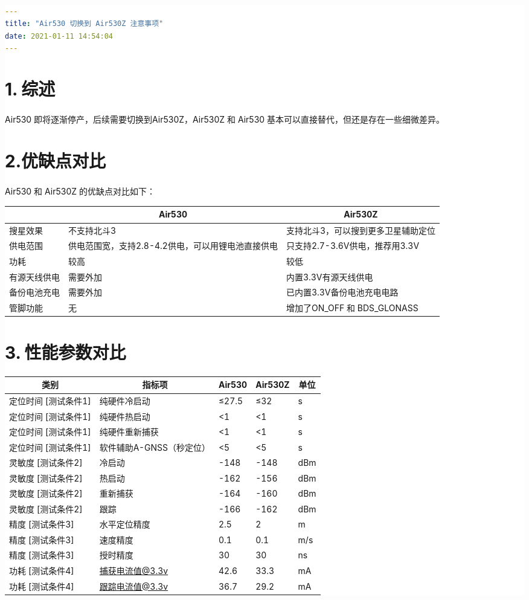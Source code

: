 ```yaml
---
title: "Air530 切换到 Air530Z 注意事项"
date: 2021-01-11 14:54:04
---
```


# 1. 综述

Air530 即将逐渐停产，后续需要切换到Air530Z，Air530Z 和 Air530 基本可以直接替代，但还是存在一些细微差异。

# 2.优缺点对比

Air530 和 Air530Z 的优缺点对比如下：

|              | Air530                                            | Air530Z                             |
| ------------ | ------------------------------------------------- | ----------------------------------- |
| 搜星效果     | 不支持北斗3                                       | 支持北斗3，可以搜到更多卫星辅助定位 |
| 供电范围     | 供电范围宽，支持2.8-4.2供电，可以用锂电池直接供电 | 只支持2.7-3.6V供电，推荐用3.3V      |
| 功耗         | 较高                                              | 较低                                |
| 有源天线供电 | 需要外加                                          | 内置3.3V有源天线供电                |
| 备份电池充电 | 需要外加                                          | 已内置3.3V备份电池充电电路          |
| 管脚功能     | 无                                                | 增加了ON_OFF 和 BDS_GLONASS         |



# 3. 性能参数对比

| 类别                 | 指标项                   | Air530 | Air530Z | 单位 |
| -------------------- | ------------------------ | ------ | ------- | ---- |
| 定位时间 [测试条件1] | 纯硬件冷启动             | ≤27.5  | ≤32     | s    |
| 定位时间 [测试条件1] | 纯硬件热启动             | <1     | <1      | s    |
| 定位时间 [测试条件1] | 纯硬件重新捕获           | <1     | <1      | s    |
| 定位时间 [测试条件1] | 软件辅助A-GNSS（秒定位） | <5     | <5      | s    |
| 灵敏度 [测试条件2]   | 冷启动                   | -148   | -148    | dBm  |
| 灵敏度 [测试条件2]   | 热启动                   | -162   | -156    | dBm  |
| 灵敏度 [测试条件2]   | 重新捕获                 | -164   | -160    | dBm  |
| 灵敏度 [测试条件2]   | 跟踪                     | -166   | -162    | dBm  |
| 精度 [测试条件3]     | 水平定位精度             | 2.5    | 2       | m    |
| 精度 [测试条件3]     | 速度精度                 | 0.1    | 0.1     | m/s  |
| 精度 [测试条件3]     | 授时精度                 | 30     | 30      | ns   |
| 功耗 [测试条件4]     | 捕获电流值@3.3v          | 42.6   | 33.3    | mA   |
| 功耗 [测试条件4]     | 跟踪电流值@3.3v          | 36.7   | 29.2    | mA   |
